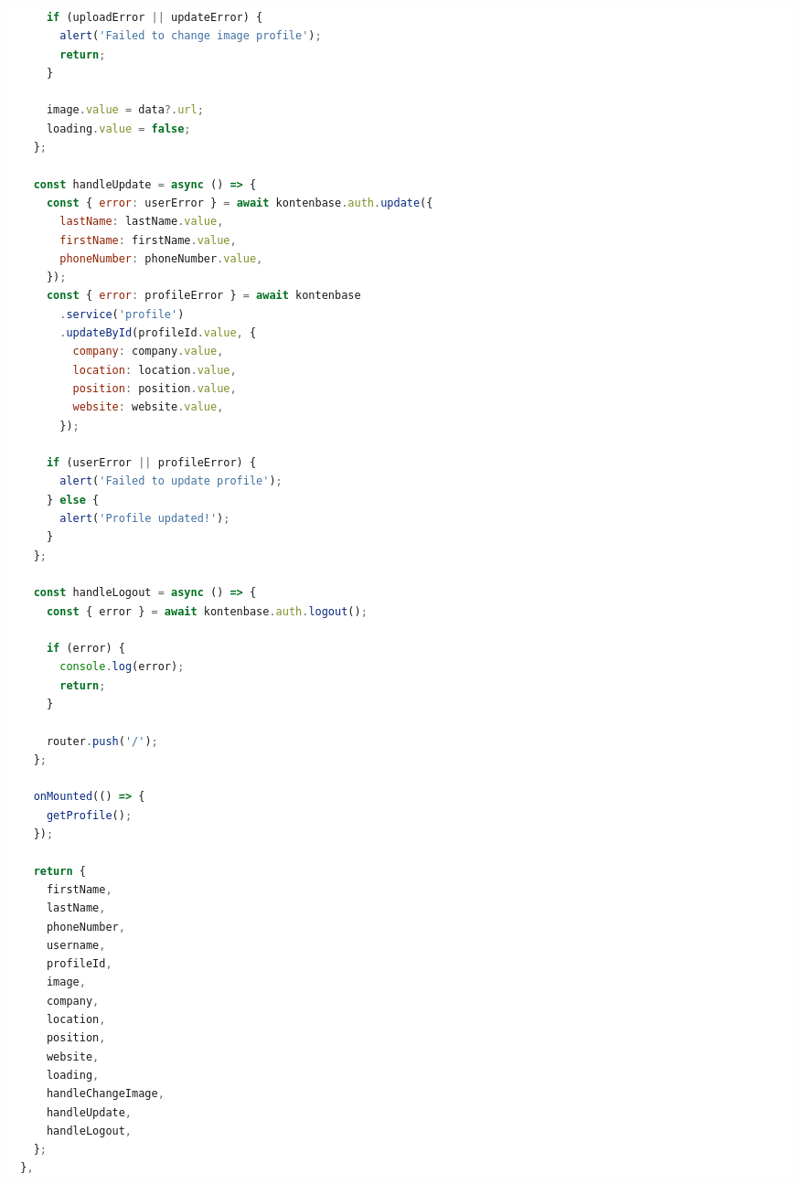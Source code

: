 ```js title='/src/views/EditProfile.vue'
      if (uploadError || updateError) {
        alert('Failed to change image profile');
        return;
      }

      image.value = data?.url;
      loading.value = false;
    };

    const handleUpdate = async () => {
      const { error: userError } = await kontenbase.auth.update({
        lastName: lastName.value,
        firstName: firstName.value,
        phoneNumber: phoneNumber.value,
      });
      const { error: profileError } = await kontenbase
        .service('profile')
        .updateById(profileId.value, {
          company: company.value,
          location: location.value,
          position: position.value,
          website: website.value,
        });

      if (userError || profileError) {
        alert('Failed to update profile');
      } else {
        alert('Profile updated!');
      }
    };

    const handleLogout = async () => {
      const { error } = await kontenbase.auth.logout();

      if (error) {
        console.log(error);
        return;
      }

      router.push('/');
    };

    onMounted(() => {
      getProfile();
    });

    return {
      firstName,
      lastName,
      phoneNumber,
      username,
      profileId,
      image,
      company,
      location,
      position,
      website,
      loading,
      handleChangeImage,
      handleUpdate,
      handleLogout,
    };
  },
```